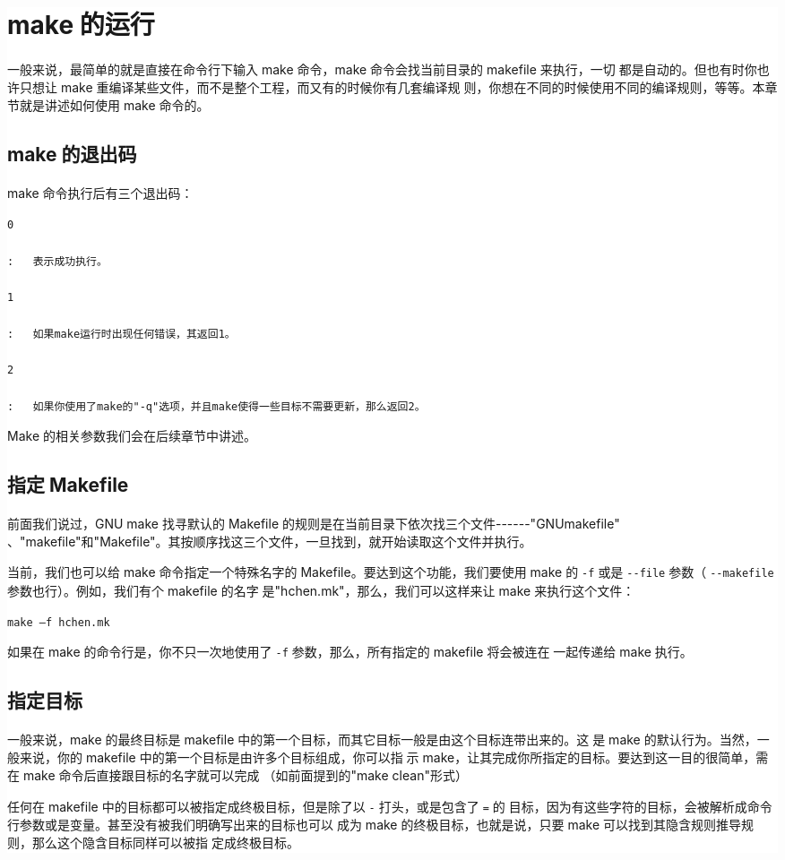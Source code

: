 # make 的运行

一般来说，最简单的就是直接在命令行下输入 make 命令，make 命令会找当前目录的 makefile 来执行，一切
都是自动的。但也有时你也许只想让 make 重编译某些文件，而不是整个工程，而又有的时候你有几套编译规
则，你想在不同的时候使用不同的编译规则，等等。本章节就是讲述如何使用 make 命令的。

## make 的退出码

make 命令执行后有三个退出码：

```
0

:   表示成功执行。

1

:   如果make运行时出现任何错误，其返回1。

2

:   如果你使用了make的"-q"选项，并且make使得一些目标不需要更新，那么返回2。
```

Make 的相关参数我们会在后续章节中讲述。

## 指定 Makefile

前面我们说过，GNU
make 找寻默认的 Makefile 的规则是在当前目录下依次找三个文件------"GNUmakefile"
、"makefile"和"Makefile"。其按顺序找这三个文件，一旦找到，就开始读取这个文件并执行。

当前，我们也可以给 make 命令指定一个特殊名字的 Makefile。要达到这个功能，我们要使用 make 的
`-f` 或是 `--file` 参数（ `--makefile`
参数也行）。例如，我们有个 makefile 的名字
是"hchen.mk"，那么，我们可以这样来让 make 来执行这个文件：

    make –f hchen.mk

如果在 make 的命令行是，你不只一次地使用了 `-f`
参数，那么，所有指定的 makefile 将会被连在 一起传递给 make 执行。

## 指定目标

一般来说，make 的最终目标是 makefile 中的第一个目标，而其它目标一般是由这个目标连带出来的。这
是 make 的默认行为。当然，一般来说，你的 makefile 中的第一个目标是由许多个目标组成，你可以指
示 make，让其完成你所指定的目标。要达到这一目的很简单，需在 make 命令后直接跟目标的名字就可以完成
（如前面提到的"make clean"形式）

任何在 makefile 中的目标都可以被指定成终极目标，但是除了以 `-`
打头，或是包含了 `=` 的
目标，因为有这些字符的目标，会被解析成命令行参数或是变量。甚至没有被我们明确写出来的目标也可以
成为 make 的终极目标，也就是说，只要 make 可以找到其隐含规则推导规则，那么这个隐含目标同样可以被指
定成终极目标。
